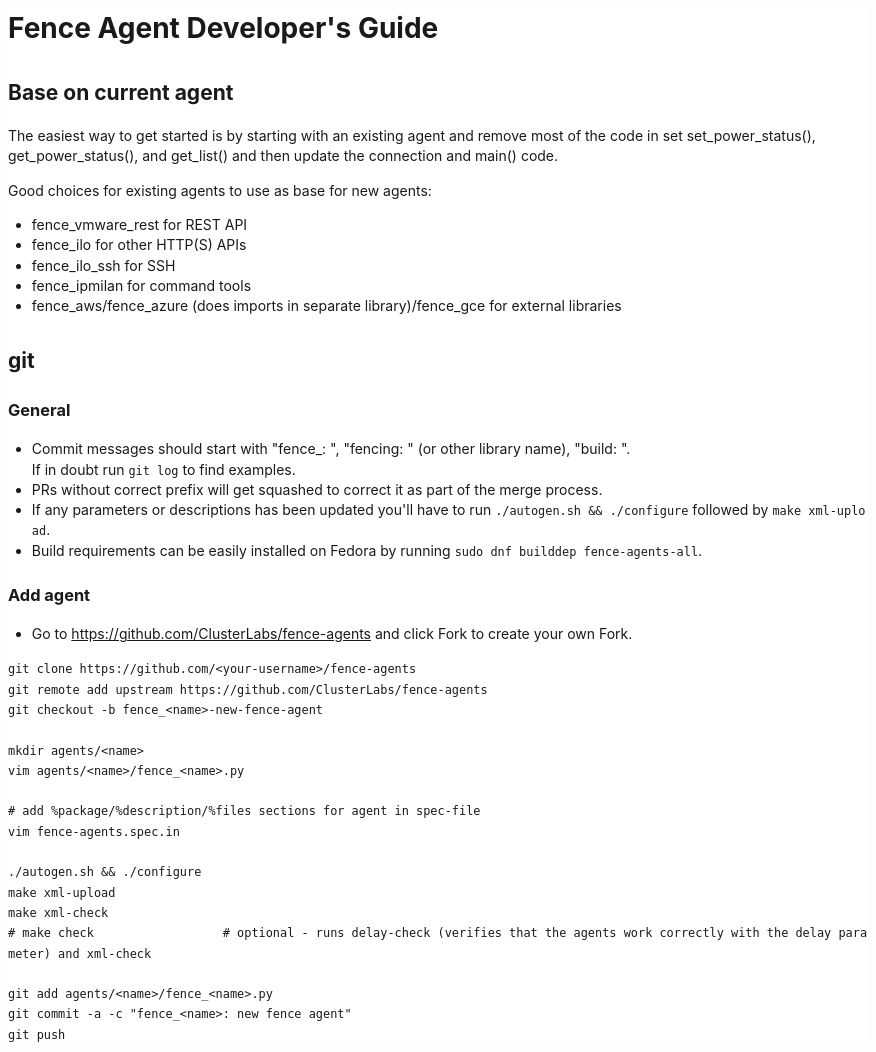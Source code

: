 # Fence Agent Developer's Guide

## Base on current agent
The easiest way to get started is by starting with an existing agent and remove most of the code in set set_power_status(), get_power_status(), and get_list() and then update the connection and main() code.

Good choices for existing agents to use as base for new agents:
- fence_vmware_rest for REST API
- fence_ilo for other HTTP(S) APIs
- fence_ilo_ssh for SSH
- fence_ipmilan for command tools
- fence_aws/fence_azure (does imports in separate library)/fence_gce for external libraries


## git
### General
- Commit messages should start with "fence_<name>: ", "fencing: " (or other library name), "build: ".\
  If in doubt run `git log` to find examples.
- PRs without correct prefix will get squashed to correct it as part of the merge process.
- If any parameters or descriptions has been updated you'll have to run `./autogen.sh && ./configure` followed by `make xml-upload`.
- Build requirements can be easily installed on Fedora by running `sudo dnf builddep fence-agents-all`.


### Add agent
- Go to <https://github.com/ClusterLabs/fence-agents> and click Fork to create your own Fork.

```
git clone https://github.com/<your-username>/fence-agents
git remote add upstream https://github.com/ClusterLabs/fence-agents
git checkout -b fence_<name>-new-fence-agent

mkdir agents/<name>
vim agents/<name>/fence_<name>.py

# add %package/%description/%files sections for agent in spec-file
vim fence-agents.spec.in

./autogen.sh && ./configure
make xml-upload
make xml-check
# make check                  # optional - runs delay-check (verifies that the agents work correctly with the delay parameter) and xml-check

git add agents/<name>/fence_<name>.py
git commit -a -c "fence_<name>: new fence agent"
git push
```
